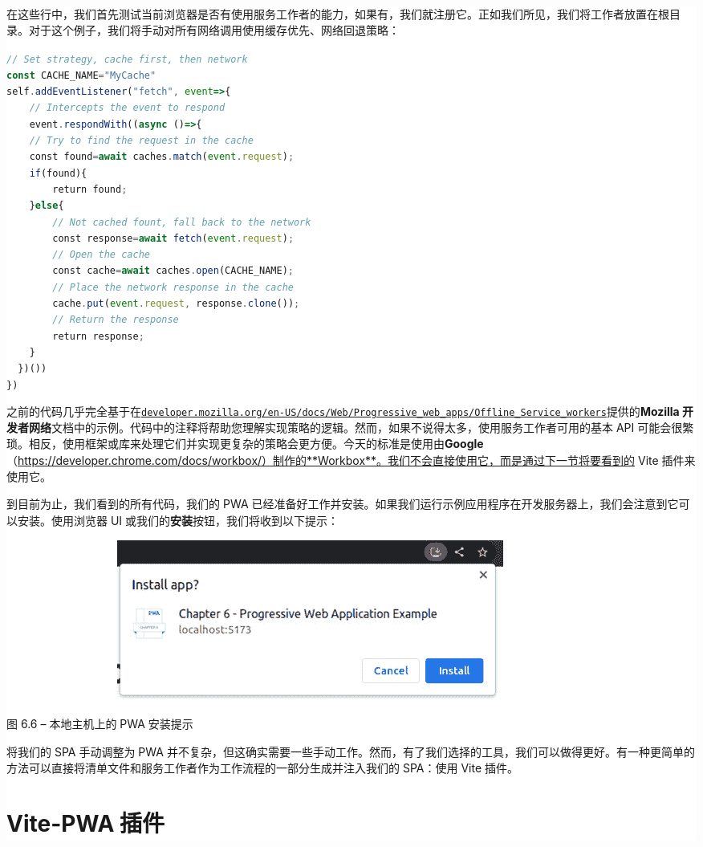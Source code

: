 在这些行中，我们首先测试当前浏览器是否有使用服务工作者的能力，如果有，我们就注册它。正如我们所见，我们将工作者放置在根目录。对于这个例子，我们将手动对所有网络调用使用缓存优先、网络回退策略：

```js
// Set strategy, cache first, then network
const CACHE_NAME="MyCache"
self.addEventListener("fetch", event=>{
    // Intercepts the event to respond
    event.respondWith((async ()=>{
    // Try to find the request in the cache
    const found=await caches.match(event.request);
    if(found){
        return found;
    }else{
        // Not cached fount, fall back to the network
        const response=await fetch(event.request);
        // Open the cache
        const cache=await caches.open(CACHE_NAME);
        // Place the network response in the cache
        cache.put(event.request, response.clone());
        // Return the response
        return response;
    }
  })())
})
```

之前的代码几乎完全基于在[`developer.mozilla.org/en-US/docs/Web/Progressive_web_apps/Offline_Service_workers`](https://developer.mozilla.org/en-US/docs/Web/Progressive_web_apps/Offline_Service_workers)提供的**Mozilla 开发者网络**文档中的示例。代码中的注释将帮助您理解实现策略的逻辑。然而，如果不说得太多，使用服务工作者可用的基本 API 可能会很繁琐。相反，使用框架或库来处理它们并实现更复杂的策略会更方便。今天的标准是使用由**Google**（https://developer.chrome.com/docs/workbox/）制作的**Workbox**。我们不会直接使用它，而是通过下一节将要看到的 Vite 插件来使用它。

到目前为止，我们看到的所有代码，我们的 PWA 已经准备好工作并安装。如果我们运行示例应用程序在开发服务器上，我们会注意到它可以安装。使用浏览器 UI 或我们的**安装**按钮，我们将收到以下提示：

![图 6.6 – 本地主机上的 PWA 安装提示](img/Figure_6.06_B18602.jpg)

图 6.6 – 本地主机上的 PWA 安装提示

将我们的 SPA 手动调整为 PWA 并不复杂，但这确实需要一些手动工作。然而，有了我们选择的工具，我们可以做得更好。有一种更简单的方法可以直接将清单文件和服务工作者作为工作流程的一部分生成并注入我们的 SPA：使用 Vite 插件。

# Vite-PWA 插件

